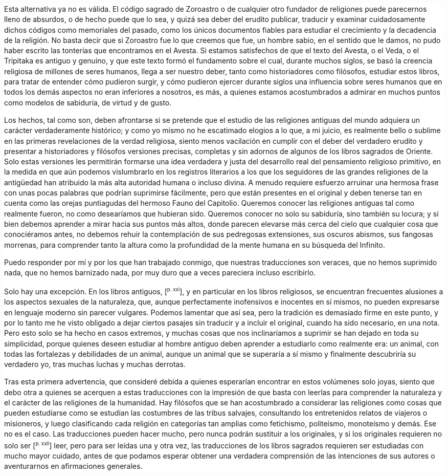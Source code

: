Esta alternativa ya no es válida. El código sagrado de Zoroastro o de cualquier otro fundador de religiones puede parecernos lleno de absurdos, o de hecho puede que lo sea, y quizá sea deber del erudito publicar, traducir y examinar cuidadosamente dichos códigos como memoriales del pasado, como los únicos documentos fiables para estudiar el crecimiento y la decadencia de la religión. No basta decir que si Zoroastro fue lo que creemos que fue, un hombre sabio, en el sentido que le damos, no pudo haber escrito las tonterías que encontramos en el Avesta. Si estamos satisfechos de que el texto del Avesta, o el Veda, o el Tripitaka es antiguo y genuino, y que este texto formó el fundamento sobre el cual, durante muchos siglos, se basó la creencia religiosa de millones de seres humanos, llega a ser nuestro deber, tanto como historiadores como filósofos, estudiar estos libros, para tratar de entender cómo pudieron surgir, y cómo pudieron ejercer durante siglos una influencia sobre seres humanos que en todos los demás aspectos no eran inferiores a nosotros, es más, a quienes estamos acostumbrados a admirar en muchos puntos como modelos de sabiduría, de virtud y de gusto.

Los hechos, tal como son, deben afrontarse si se pretende que el estudio de las religiones antiguas del mundo adquiera un carácter verdaderamente histórico; y como yo mismo no he escatimado elogios a lo que, a mi juicio, es realmente bello o sublime en las primeras revelaciones de la verdad religiosa, siento menos vacilación en cumplir con el deber del verdadero erudito y presentar a historiadores y filósofos versiones precisas, completas y sin adornos de algunos de los libros sagrados de Oriente. Solo estas versiones les permitirán formarse una idea verdadera y justa del desarrollo real del pensamiento religioso primitivo, en la medida en que aún podemos vislumbrarlo en los registros literarios a los que los seguidores de las grandes religiones de la antigüedad han atribuido la más alta autoridad humana o incluso divina. A menudo requiere esfuerzo arruinar una hermosa frase con unas pocas palabras que podrían suprimirse fácilmente, pero que están presentes en el original y deben tenerse tan en cuenta como las orejas puntiagudas del hermoso Fauno del Capitolio. Queremos conocer las religiones antiguas tal como realmente fueron, no como desearíamos que hubieran sido. Queremos conocer no solo su sabiduría, sino también su locura; y si bien debemos aprender a mirar hacia sus puntos más altos, donde parecen elevarse más cerca del cielo que cualquier cosa que conociéramos antes, no debemos rehuir la contemplación de sus pedregosas extensiones, sus oscuros abismos, sus fangosas morrenas, para comprender tanto la altura como la profundidad de la mente humana en su búsqueda del Infinito.

Puedo responder por mí y por los que han trabajado conmigo, que nuestras traducciones son veraces, que no hemos suprimido nada, que no hemos barnizado nada, por muy duro que a veces pareciera incluso escribirlo.

Solo hay una excepción. En los libros antiguos, <span id="pxxi">[<sup><small>p. xxi</small></sup>]</span>, y en particular en los libros religiosos, se encuentran frecuentes alusiones a los aspectos sexuales de la naturaleza, que, aunque perfectamente inofensivos e inocentes en sí mismos, no pueden expresarse en lenguaje moderno sin parecer vulgares. Podemos lamentar que así sea, pero la tradición es demasiado firme en este punto, y por lo tanto me he visto obligado a dejar ciertos pasajes sin traducir y a incluir el original, cuando ha sido necesario, en una nota. Pero esto solo se ha hecho en casos extremos, y muchas cosas que nos inclinaríamos a suprimir se han dejado en toda su simplicidad, porque quienes deseen estudiar al hombre antiguo deben aprender a estudiarlo como realmente era: un animal, con todas las fortalezas y debilidades de un animal, aunque un animal que se superaría a sí mismo y finalmente descubriría su verdadero yo, tras muchas luchas y muchas derrotas.

Tras esta primera advertencia, que consideré debida a quienes esperarían encontrar en estos volúmenes solo joyas, siento que debo otra a quienes se acerquen a estas traducciones con la impresión de que basta con leerlas para comprender la naturaleza y el carácter de las religiones de la humanidad. Hay filósofos que se han acostumbrado a considerar las religiones como cosas que pueden estudiarse como se estudian las costumbres de las tribus salvajes, consultando los entretenidos relatos de viajeros o misioneros, y luego clasificando cada religión en categorías tan amplias como fetichismo, politeísmo, monoteísmo y demás. Ese no es el caso. Las traducciones pueden hacer mucho, pero nunca podrán sustituir a los originales, y si los originales requieren no solo ser <span id="pxxii">[<sup><small>p. xxii</small></sup>]</span> leer, pero para ser leídas una y otra vez, las traducciones de los libros sagrados requieren ser estudiadas con mucho mayor cuidado, antes de que podamos esperar obtener una verdadera comprensión de las intenciones de sus autores o aventurarnos en afirmaciones generales.


[^0]: xiii:1 Obispo Callaway, Unkulunkulu, o la Tradición de la Creación, tal como existía entre los Amazulu y otras tribus de Sudáfrica, pág. 7.
[^1]: xvii:1 Ensayos varios de Colebrooke, 1873, vol. ii, pág. 102.
[^2]: xviii:1 Obras de Sir W. Jones, vol. iv, pág. 113.
[^3]: xviii:2 Ib., vol. x, pág. 408.
[^4]: xix:1 Obras, vol. x, pág.437.
[^5]: xxii:1 MM, Historia de la literatura sánscrita antigua, segunda edición, 1859, pág. 540 y siguientes.
[^6]: xxii:2 Ludwig, Rig-veda, übersetzt, vol. III, pág. 331 seg. Muir, Textos sánscritos, vol. v, pág. 199 seg. Sobre el crecimiento posterior de Agni, véase un ensayo muy útil de Holtzmann, 'Agni, nach den Vorstellungen des Mahâbhârata', 1878.
[^7]: xxvi:1 El propio Upanishad dice: «El Brahman es el mismo que el éter que nos rodea; y el éter que nos rodea es el mismo que el éter que está dentro de nosotros. Y el éter que está dentro, es el éter dentro del corazón. Ese éter en el corazón es omnipresente e inmutable. Quien conoce esto obtiene una felicidad omnipresente e inmutable». <i>Kh</i>. Up. III, 12, 7-9.
[^8]: xxvi:2 Cfr. Vedânta-sûtras I, 1, 22.
[^9]: xxxiii:1 Devatâs, literalmente deidades, pero frecuentemente traducido como poderes o seres. Mahadeva Moreshvar Kunte, el erudito editor de los Vedânta-sûtras, no debería (p. 70) haber traducido devâta, en Kh. Up. I, 11, 5, como diosa.
[^10]: xxxv:1 Anquetil Duperron traduce: 'Ipso hoc modo (ens) illud est sutile: et hoc omne, unus âtma est: et id verum et rectum est, O Sopatkit, tatoumes, id est, ille âtma tu as.'
[^11]: xxxvi:1 El cambio de género de sa por tad es idiomático. En sánscrito no se podría decir tad âtmâ, es decir, el Ser, sino sa âtmâ. Por sa se entiende él, Sat, aquello que es. El comentario explica sa âtmâ con tat sat, y continúa con tat sat tat tvam asi (p. 443).